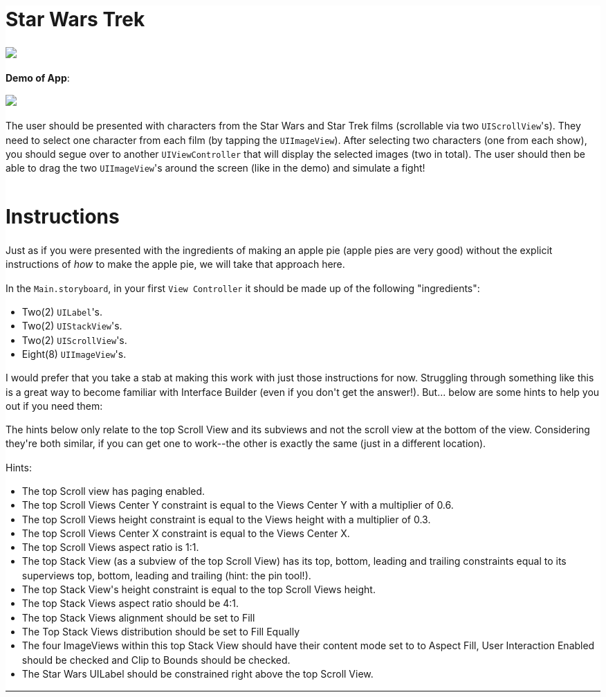 # Star Wars Trek

![](http://i.imgur.com/jx5tRVD.jpg)

**Demo of App**:

[![](http://img.youtube.com/vi/GT2jvl3qxeI/0.jpg)](https://www.youtube.com/watch?v=GT2jvl3qxeI "Star Wars Trek")

The user should be presented with characters from the Star Wars and Star Trek films (scrollable via two `UIScrollView`'s). They need to select one character from each film (by tapping the `UIImageView`). After selecting two characters (one from each show), you should segue over to another `UIViewController` that will display the selected images (two in total). The user should then be able to drag the two `UIImageView`'s around the screen (like in the demo) and simulate a fight!

# Instructions

Just as if you were presented with the ingredients of making an apple pie (apple pies are very good) without the explicit instructions of _how_ to make the apple pie, we will take that approach here.

In the `Main.storyboard`, in your first `View Controller` it should be made up of the following "ingredients":

* Two(2) `UILabel`'s.
* Two(2) `UIStackView`'s.
* Two(2) `UIScrollView`'s.
* Eight(8) `UIImageView`'s.

I would prefer that you take a stab at making this work with just those instructions for now. Struggling through something like this is a great way to become familiar with Interface Builder (even if you don't get the answer!). But... below are some hints to help you out if you need them:

The hints below only relate to the top Scroll View and its subviews and not the scroll view at the bottom of the view. Considering they're both similar, if you can get one to work--the other is exactly the same (just in a different location).

Hints:  
* The top Scroll view has paging enabled.
* The top Scroll Views Center Y constraint is equal to the Views Center Y with a multiplier of 0.6.
* The top Scroll Views height constraint is equal to the Views height with a multiplier of 0.3.
* The top Scroll Views Center X constraint is equal to the Views Center X.
* The top Scroll Views aspect ratio is 1:1.
* The top Stack View (as a subview of the top Scroll View) has its top, bottom, leading and trailing constraints equal to its superviews top, bottom, leading and trailing (hint: the pin tool!).
* The top Stack View's height constraint is equal to the top Scroll Views height.
* The top Stack Views aspect ratio should be 4:1.
* The top Stack Views alignment should be set to Fill
* The Top Stack Views distribution should be set to Fill Equally
* The four ImageViews within this top Stack View should have their content mode set to to Aspect Fill, User Interaction Enabled should be checked and Clip to Bounds should be checked.
* The Star Wars UILabel should be constrained right above the top Scroll View.

---
